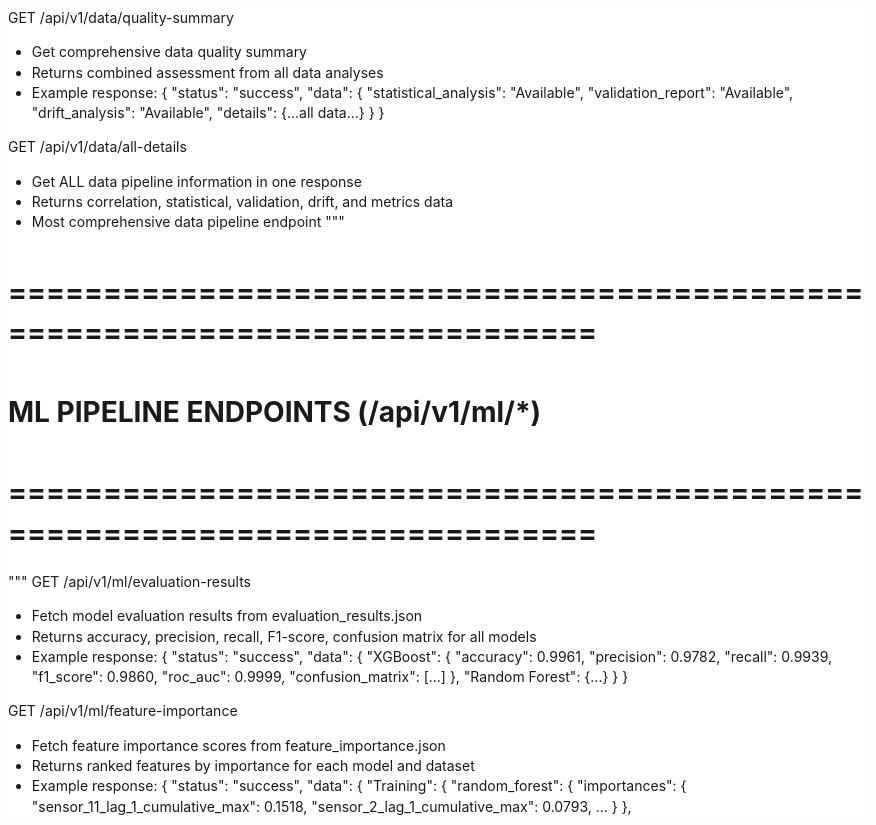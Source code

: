 GET /api/v1/data/quality-summary
- Get comprehensive data quality summary
- Returns combined assessment from all data analyses
- Example response:
  {
    "status": "success",
    "data": {
      "statistical_analysis": "Available",
      "validation_report": "Available",
      "drift_analysis": "Available",
      "details": {...all data...}
    }
  }

GET /api/v1/data/all-details
- Get ALL data pipeline information in one response
- Returns correlation, statistical, validation, drift, and metrics data
- Most comprehensive data pipeline endpoint
"""

# ============================================================================
# ML PIPELINE ENDPOINTS (/api/v1/ml/*)
# ============================================================================

"""
GET /api/v1/ml/evaluation-results
- Fetch model evaluation results from evaluation_results.json
- Returns accuracy, precision, recall, F1-score, confusion matrix for all models
- Example response:
  {
    "status": "success",
    "data": {
      "XGBoost": {
        "accuracy": 0.9961,
        "precision": 0.9782,
        "recall": 0.9939,
        "f1_score": 0.9860,
        "roc_auc": 0.9999,
        "confusion_matrix": [...]
      },
      "Random Forest": {...}
    }
  }

GET /api/v1/ml/feature-importance
- Fetch feature importance scores from feature_importance.json
- Returns ranked features by importance for each model and dataset
- Example response:
  {
    "status": "success",
    "data": {
      "Training": {
        "random_forest": {
          "importances": {
            "sensor_11_lag_1_cumulative_max": 0.1518,
            "sensor_2_lag_1_cumulative_max": 0.0793,
            ...
          }
        },